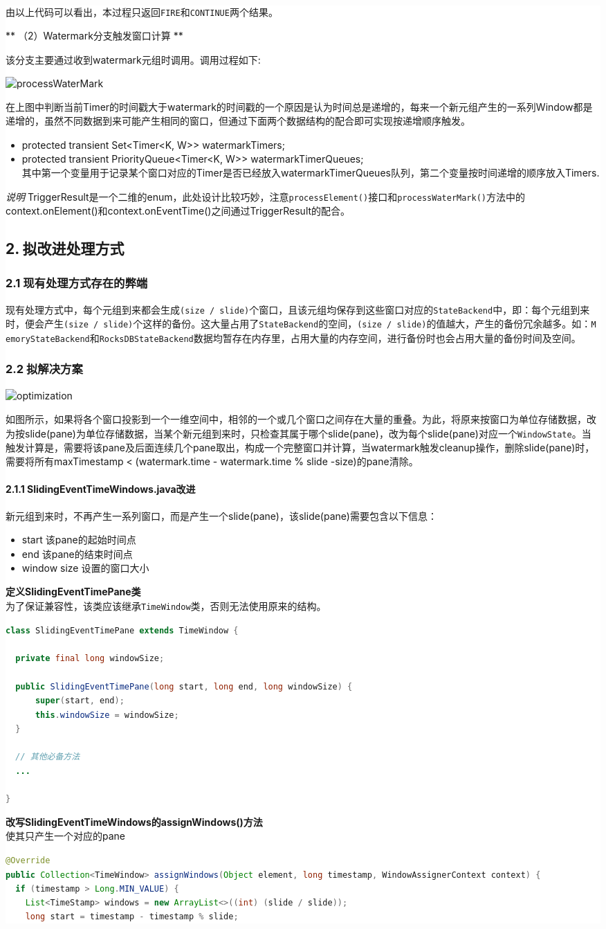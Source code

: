 由以上代码可以看出，本过程只返回`FIRE`和`CONTINUE`两个结果。    

** （2）Watermark分支触发窗口计算 **     

该分支主要通过收到watermark元组时调用。调用过程如下:    

![processWaterMark](./pictures/processWatermark.png)       

在上图中判断当前Timer的时间戳大于watermark的时间戳的一个原因是认为时间总是递增的，每来一个新元组产生的一系列Window都是递增的，虽然不同数据到来可能产生相同的窗口，但通过下面两个数据结构的配合即可实现按递增顺序触发。   
* protected transient Set<Timer<K, W>> watermarkTimers;    
* protected transient PriorityQueue<Timer<K, W>> watermarkTimerQueues;    
其中第一个变量用于记录某个窗口对应的Timer是否已经放入watermarkTimerQueues队列，第二个变量按时间递增的顺序放入Timers.

*说明*
TriggerResult是一个二维的enum，此处设计比较巧妙，注意`processElement()`接口和`processWaterMark()`方法中的context.onElement()和context.onEventTime()之间通过TriggerResult的配合。

## 2. 拟改进处理方式    
### 2.1 现有处理方式存在的弊端    
现有处理方式中，每个元组到来都会生成`(size / slide)`个窗口，且该元组均保存到这些窗口对应的`StateBackend`中，即：每个元组到来时，便会产生`(size / slide)`个这样的备份。这大量占用了`StateBackend`的空间，`(size / slide)`的值越大，产生的备份冗余越多。如：`MemoryStateBackend`和`RocksDBStateBackend`数据均暂存在内存里，占用大量的内存空间，进行备份时也会占用大量的备份时间及空间。

### 2.2 拟解决方案    

![optimization](./pictures/optimization.png)    

如图所示，如果将各个窗口投影到一个一维空间中，相邻的一个或几个窗口之间存在大量的重叠。为此，将原来按窗口为单位存储数据，改为按slide(pane)为单位存储数据，当某个新元组到来时，只检查其属于哪个slide(pane)，改为每个slide(pane)对应一个`WindowState`。当触发计算是，需要将该pane及后面连续几个pane取出，构成一个完整窗口并计算，当watermark触发cleanup操作，删除slide(pane)时，需要将所有maxTimestamp < (watermark.time - watermark.time % slide -size)的pane清除。

#### 2.1.1 SlidingEventTimeWindows.java改进     

新元组到来时，不再产生一系列窗口，而是产生一个slide(pane)，该slide(pane)需要包含以下信息：    
* start 该pane的起始时间点    
* end 该pane的结束时间点    
* window size 设置的窗口大小    

**定义SlidingEventTimePane类**         
为了保证兼容性，该类应该继承`TimeWindow`类，否则无法使用原来的结构。
```java
class SlidingEventTimePane extends TimeWindow {

  private final long windowSize;

  public SlidingEventTimePane(long start, long end, long windowSize) {
      super(start, end);
      this.windowSize = windowSize;
  }

  // 其他必备方法
  ...

}
```
**改写SlidingEventTimeWindows的assignWindows()方法**    
使其只产生一个对应的pane        
```java
@Override
public Collection<TimeWindow> assignWindows(Object element, long timestamp, WindowAssignerContext context) {
  if (timestamp > Long.MIN_VALUE) {
    List<TimeStamp> windows = new ArrayList<>((int) (slide / slide));
    long start = timestamp - timestamp % slide;
```